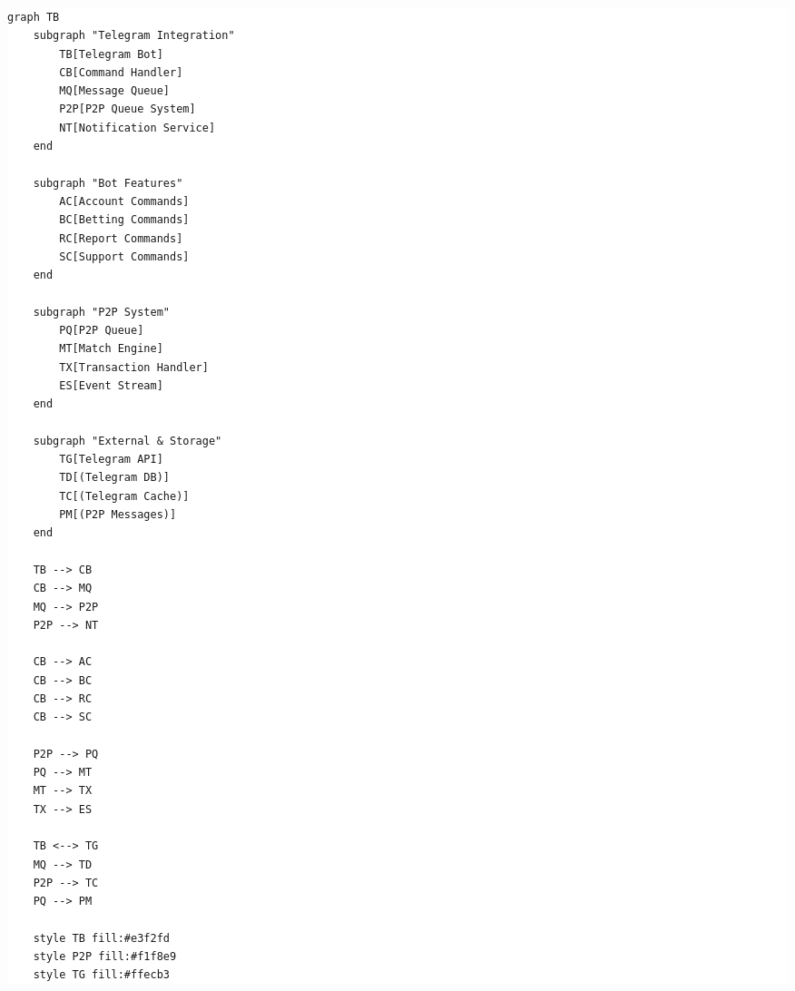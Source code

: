```mermaid
graph TB
    subgraph "Telegram Integration"
        TB[Telegram Bot]
        CB[Command Handler]
        MQ[Message Queue]
        P2P[P2P Queue System]
        NT[Notification Service]
    end

    subgraph "Bot Features"
        AC[Account Commands]
        BC[Betting Commands]
        RC[Report Commands]
        SC[Support Commands]
    end

    subgraph "P2P System"
        PQ[P2P Queue]
        MT[Match Engine]
        TX[Transaction Handler]
        ES[Event Stream]
    end

    subgraph "External & Storage"
        TG[Telegram API]
        TD[(Telegram DB)]
        TC[(Telegram Cache)]
        PM[(P2P Messages)]
    end

    TB --> CB
    CB --> MQ
    MQ --> P2P
    P2P --> NT

    CB --> AC
    CB --> BC
    CB --> RC
    CB --> SC

    P2P --> PQ
    PQ --> MT
    MT --> TX
    TX --> ES

    TB <--> TG
    MQ --> TD
    P2P --> TC
    PQ --> PM

    style TB fill:#e3f2fd
    style P2P fill:#f1f8e9
    style TG fill:#ffecb3
```

